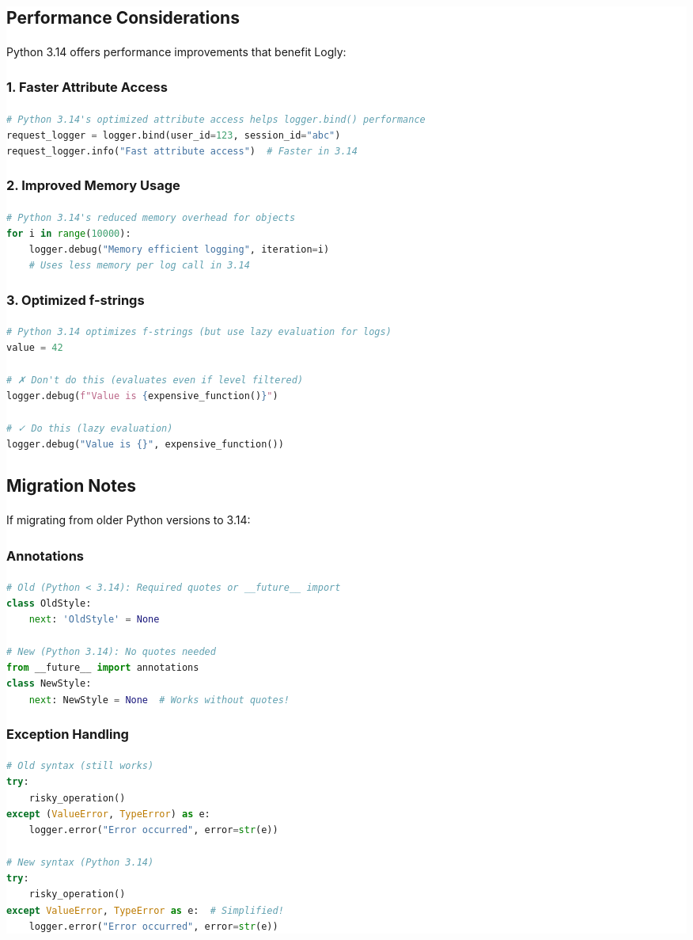 ```python
```

## Performance Considerations

Python 3.14 offers performance improvements that benefit Logly:

### 1. Faster Attribute Access
```python
# Python 3.14's optimized attribute access helps logger.bind() performance
request_logger = logger.bind(user_id=123, session_id="abc")
request_logger.info("Fast attribute access")  # Faster in 3.14
```

### 2. Improved Memory Usage
```python
# Python 3.14's reduced memory overhead for objects
for i in range(10000):
    logger.debug("Memory efficient logging", iteration=i)
    # Uses less memory per log call in 3.14
```

### 3. Optimized f-strings
```python
# Python 3.14 optimizes f-strings (but use lazy evaluation for logs)
value = 42

# ✗ Don't do this (evaluates even if level filtered)
logger.debug(f"Value is {expensive_function()}")

# ✓ Do this (lazy evaluation)
logger.debug("Value is {}", expensive_function())
```

## Migration Notes

If migrating from older Python versions to 3.14:

### Annotations
```python
# Old (Python < 3.14): Required quotes or __future__ import
class OldStyle:
    next: 'OldStyle' = None

# New (Python 3.14): No quotes needed
from __future__ import annotations
class NewStyle:
    next: NewStyle = None  # Works without quotes!
```

### Exception Handling
```python
# Old syntax (still works)
try:
    risky_operation()
except (ValueError, TypeError) as e:
    logger.error("Error occurred", error=str(e))

# New syntax (Python 3.14)
try:
    risky_operation()
except ValueError, TypeError as e:  # Simplified!
    logger.error("Error occurred", error=str(e))
```

